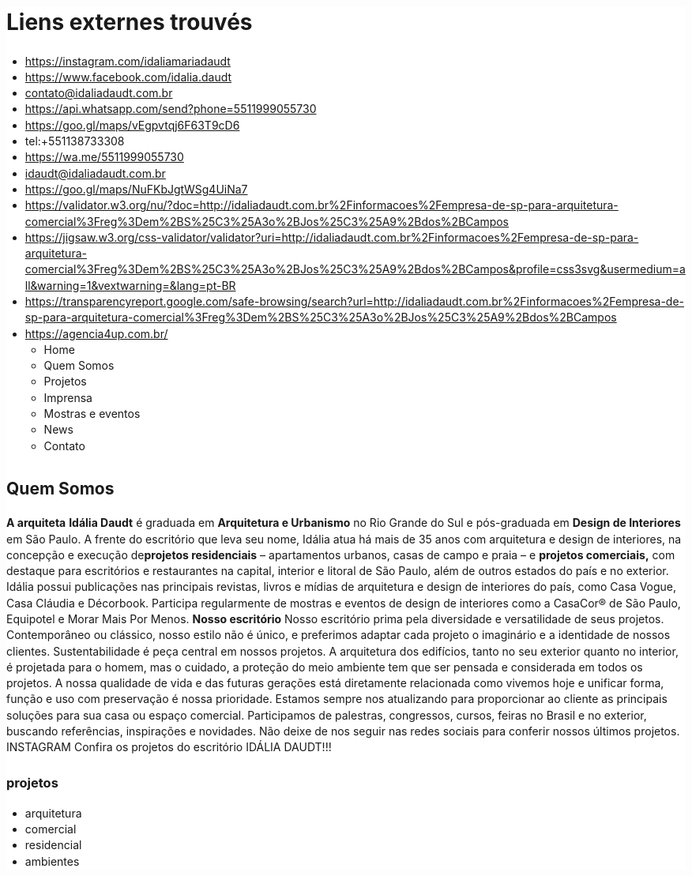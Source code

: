 


# Liens externes trouvés
- https://instagram.com/idaliamariadaudt
- https://www.facebook.com/idalia.daudt
- contato@idaliadaudt.com.br
- https://api.whatsapp.com/send?phone=5511999055730
- https://goo.gl/maps/vEgpvtqj6F63T9cD6
- tel:+551138733308
- https://wa.me/5511999055730
- idaudt@idaliadaudt.com.br
- https://goo.gl/maps/NuFKbJgtWSg4UiNa7
- https://validator.w3.org/nu/?doc=http://idaliadaudt.com.br%2Finformacoes%2Fempresa-de-sp-para-arquitetura-comercial%3Freg%3Dem%2BS%25C3%25A3o%2BJos%25C3%25A9%2Bdos%2BCampos
- https://jigsaw.w3.org/css-validator/validator?uri=http://idaliadaudt.com.br%2Finformacoes%2Fempresa-de-sp-para-arquitetura-comercial%3Freg%3Dem%2BS%25C3%25A3o%2BJos%25C3%25A9%2Bdos%2BCampos&profile=css3svg&usermedium=all&warning=1&vextwarning=&lang=pt-BR
- https://transparencyreport.google.com/safe-browsing/search?url=http://idaliadaudt.com.br%2Finformacoes%2Fempresa-de-sp-para-arquitetura-comercial%3Freg%3Dem%2BS%25C3%25A3o%2BJos%25C3%25A9%2Bdos%2BCampos
- https://agencia4up.com.br/
  * Home
  * Quem Somos
  * Projetos
  * Imprensa
  * Mostras e eventos
  * News
  * Contato


## Quem Somos
**A arquiteta**
**Idália Daudt** é graduada em **Arquitetura e Urbanismo** no Rio Grande do Sul e pós-graduada em **Design de Interiores** em São Paulo. 
A frente do escritório que leva seu nome, Idália atua há mais de 35 anos com arquitetura e design de interiores, na concepção e execução de**projetos residenciais** – apartamentos urbanos, casas de campo e praia – e **projetos comerciais,** com destaque para escritórios e restaurantes na capital, interior e litoral de São Paulo, além de outros estados do país e no exterior.
Idália possui publicações nas principais revistas, livros e mídias de arquitetura e design de interiores do país, como Casa Vogue, Casa Cláudia e Décorbook. Participa regularmente de mostras e eventos de design de interiores como a CasaCor® de São Paulo, Equipotel e Morar Mais Por Menos. 
**Nosso escritório**
Nosso escritório prima pela diversidade e versatilidade de seus projetos. Contemporâneo ou clássico, nosso estilo não é único, e preferimos adaptar cada projeto o imaginário e a identidade de nossos clientes. 
Sustentabilidade é peça central em nossos projetos. A arquitetura dos edifícios, tanto no seu exterior quanto no interior, é projetada para o homem, mas o cuidado, a proteção do meio ambiente tem que ser pensada e considerada em todos os projetos. A nossa qualidade de vida e das futuras gerações está diretamente relacionada como vivemos hoje e unificar forma, função e uso com preservação é nossa prioridade. 
Estamos sempre nos atualizando para proporcionar ao cliente as principais soluções para sua casa ou espaço comercial. Participamos de palestras, congressos, cursos, feiras no Brasil e no exterior, buscando referências, inspirações e novidades. 
Não deixe de nos seguir nas redes sociais para conferir nossos últimos projetos. 
INSTAGRAM 
Confira os projetos do escritório IDÁLIA DAUDT!!!
### projetos
  * arquitetura
  * comercial
  * residencial
  * ambientes